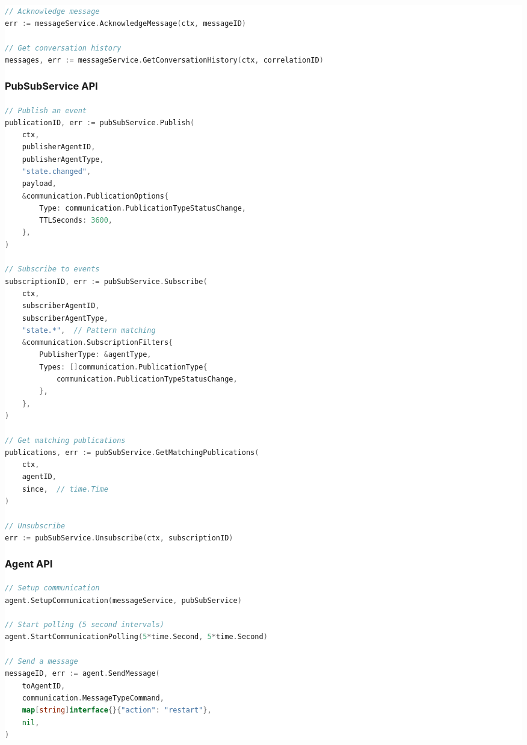 ```go
// Acknowledge message
err := messageService.AcknowledgeMessage(ctx, messageID)

// Get conversation history
messages, err := messageService.GetConversationHistory(ctx, correlationID)
```

### PubSubService API

```go
// Publish an event
publicationID, err := pubSubService.Publish(
    ctx,
    publisherAgentID,
    publisherAgentType,
    "state.changed",
    payload,
    &communication.PublicationOptions{
        Type: communication.PublicationTypeStatusChange,
        TTLSeconds: 3600,
    },
)

// Subscribe to events
subscriptionID, err := pubSubService.Subscribe(
    ctx,
    subscriberAgentID,
    subscriberAgentType,
    "state.*",  // Pattern matching
    &communication.SubscriptionFilters{
        PublisherType: &agentType,
        Types: []communication.PublicationType{
            communication.PublicationTypeStatusChange,
        },
    },
)

// Get matching publications
publications, err := pubSubService.GetMatchingPublications(
    ctx,
    agentID,
    since,  // time.Time
)

// Unsubscribe
err := pubSubService.Unsubscribe(ctx, subscriptionID)
```

### Agent API

```go
// Setup communication
agent.SetupCommunication(messageService, pubSubService)

// Start polling (5 second intervals)
agent.StartCommunicationPolling(5*time.Second, 5*time.Second)

// Send a message
messageID, err := agent.SendMessage(
    toAgentID,
    communication.MessageTypeCommand,
    map[string]interface{}{"action": "restart"},
    nil,
)
```